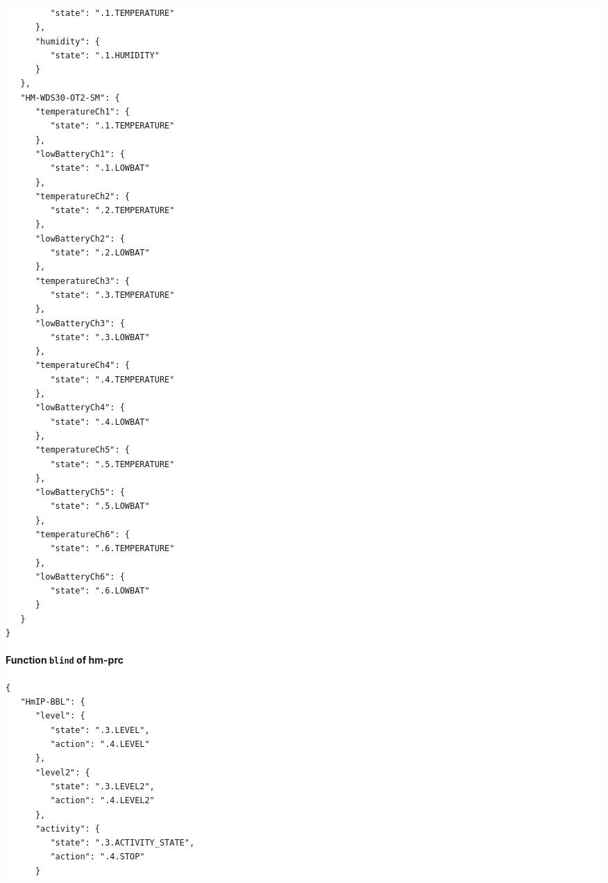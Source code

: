 ```
         "state": ".1.TEMPERATURE"
      },
      "humidity": {
         "state": ".1.HUMIDITY"
      }
   },
   "HM-WDS30-OT2-SM": {
      "temperatureCh1": {
         "state": ".1.TEMPERATURE"
      },
      "lowBatteryCh1": {
         "state": ".1.LOWBAT"
      },
      "temperatureCh2": {
         "state": ".2.TEMPERATURE"
      },
      "lowBatteryCh2": {
         "state": ".2.LOWBAT"
      },
      "temperatureCh3": {
         "state": ".3.TEMPERATURE"
      },
      "lowBatteryCh3": {
         "state": ".3.LOWBAT"
      },
      "temperatureCh4": {
         "state": ".4.TEMPERATURE"
      },
      "lowBatteryCh4": {
         "state": ".4.LOWBAT"
      },
      "temperatureCh5": {
         "state": ".5.TEMPERATURE"
      },
      "lowBatteryCh5": {
         "state": ".5.LOWBAT"
      },
      "temperatureCh6": {
         "state": ".6.TEMPERATURE"
      },
      "lowBatteryCh6": {
         "state": ".6.LOWBAT"
      }
   }
}
```


#### Function `blind` of hm-prc
```
{
   "HmIP-BBL": {
      "level": {
         "state": ".3.LEVEL",
         "action": ".4.LEVEL"
      },
      "level2": {
         "state": ".3.LEVEL2",
         "action": ".4.LEVEL2"
      },
      "activity": {
         "state": ".3.ACTIVITY_STATE",
         "action": ".4.STOP"
      }
```